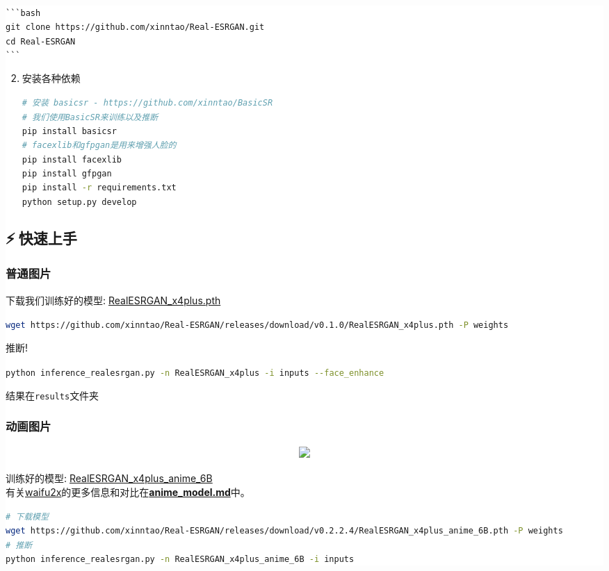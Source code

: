     ```bash
    git clone https://github.com/xinntao/Real-ESRGAN.git
    cd Real-ESRGAN
    ```

2. 安装各种依赖

    ```bash
    # 安装 basicsr - https://github.com/xinntao/BasicSR
    # 我们使用BasicSR来训练以及推断
    pip install basicsr
    # facexlib和gfpgan是用来增强人脸的
    pip install facexlib
    pip install gfpgan
    pip install -r requirements.txt
    python setup.py develop
    ```

## :zap: 快速上手

### 普通图片

下载我们训练好的模型: [RealESRGAN_x4plus.pth](https://github.com/xinntao/Real-ESRGAN/releases/download/v0.1.0/RealESRGAN_x4plus.pth)

```bash
wget https://github.com/xinntao/Real-ESRGAN/releases/download/v0.1.0/RealESRGAN_x4plus.pth -P weights
```

推断!

```bash
python inference_realesrgan.py -n RealESRGAN_x4plus -i inputs --face_enhance
```

结果在`results`文件夹

### 动画图片

<p align="center">
  <img src="https://raw.githubusercontent.com/xinntao/public-figures/master/Real-ESRGAN/cmp_realesrgan_anime_1.png">
</p>

训练好的模型: [RealESRGAN_x4plus_anime_6B](https://github.com/xinntao/Real-ESRGAN/releases/download/v0.2.2.4/RealESRGAN_x4plus_anime_6B.pth)<br>
有关[waifu2x](https://github.com/nihui/waifu2x-ncnn-vulkan)的更多信息和对比在[**anime_model.md**](docs/anime_model.md)中。

```bash
# 下载模型
wget https://github.com/xinntao/Real-ESRGAN/releases/download/v0.2.2.4/RealESRGAN_x4plus_anime_6B.pth -P weights
# 推断
python inference_realesrgan.py -n RealESRGAN_x4plus_anime_6B -i inputs
```
